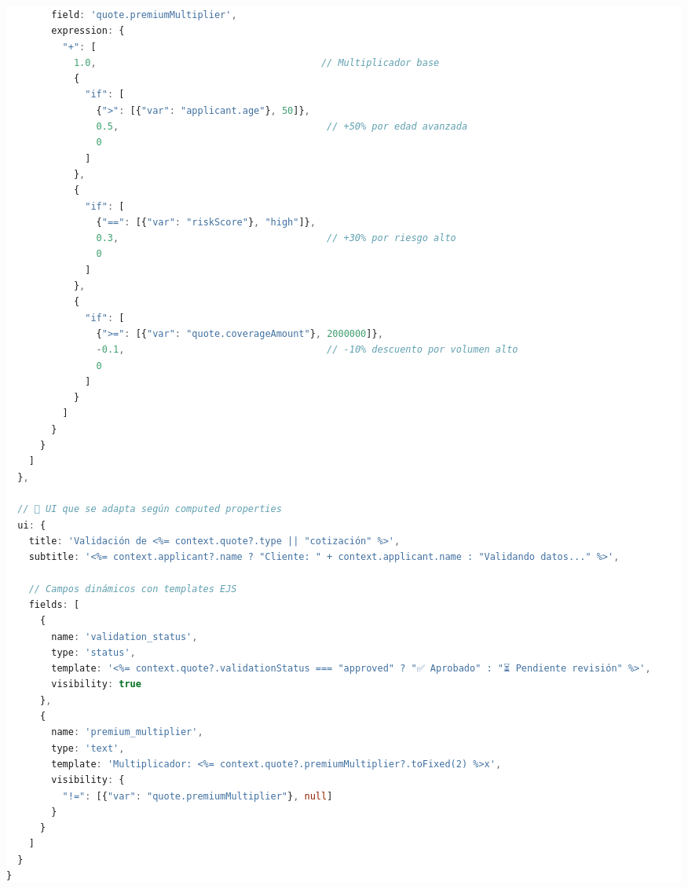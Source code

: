 ```typescript
        field: 'quote.premiumMultiplier',
        expression: {
          "+": [
            1.0,                                        // Multiplicador base
            {
              "if": [
                {">": [{"var": "applicant.age"}, 50]},
                0.5,                                     // +50% por edad avanzada
                0
              ]
            },
            {
              "if": [
                {"==": [{"var": "riskScore"}, "high"]},
                0.3,                                     // +30% por riesgo alto  
                0
              ]
            },
            {
              "if": [
                {">=": [{"var": "quote.coverageAmount"}, 2000000]},
                -0.1,                                    // -10% descuento por volumen alto
                0
              ]
            }
          ]
        }
      }
    ]
  },
  
  // 🎨 UI que se adapta según computed properties
  ui: {
    title: 'Validación de <%= context.quote?.type || "cotización" %>',
    subtitle: '<%= context.applicant?.name ? "Cliente: " + context.applicant.name : "Validando datos..." %>',
    
    // Campos dinámicos con templates EJS
    fields: [
      {
        name: 'validation_status',
        type: 'status',
        template: '<%= context.quote?.validationStatus === "approved" ? "✅ Aprobado" : "⏳ Pendiente revisión" %>',
        visibility: true
      },
      {
        name: 'premium_multiplier',
        type: 'text',
        template: 'Multiplicador: <%= context.quote?.premiumMultiplier?.toFixed(2) %>x',
        visibility: {
          "!=": [{"var": "quote.premiumMultiplier"}, null]
        }
      }
    ]
  }
}
```
